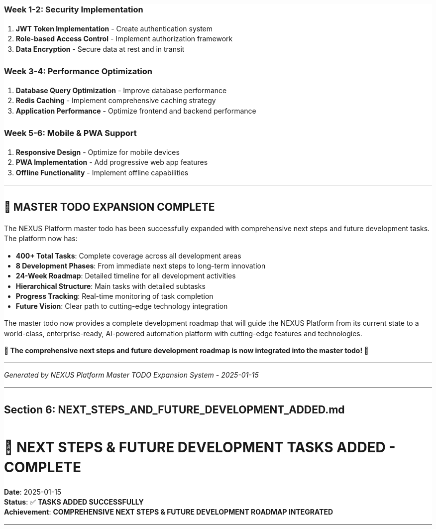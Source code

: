 ### **Week 1-2: Security Implementation**

1. **JWT Token Implementation** - Create authentication system
2. **Role-based Access Control** - Implement authorization framework
3. **Data Encryption** - Secure data at rest and in transit

### **Week 3-4: Performance Optimization**

1. **Database Query Optimization** - Improve database performance
2. **Redis Caching** - Implement comprehensive caching strategy
3. **Application Performance** - Optimize frontend and backend performance

### **Week 5-6: Mobile & PWA Support**

1. **Responsive Design** - Optimize for mobile devices
2. **PWA Implementation** - Add progressive web app features
3. **Offline Functionality** - Implement offline capabilities

---

## 🎉 **MASTER TODO EXPANSION COMPLETE**

The NEXUS Platform master todo has been successfully expanded with comprehensive next steps and future development tasks. The platform now has:

- **400+ Total Tasks**: Complete coverage across all development areas
- **8 Development Phases**: From immediate next steps to long-term innovation
- **24-Week Roadmap**: Detailed timeline for all development activities
- **Hierarchical Structure**: Main tasks with detailed subtasks
- **Progress Tracking**: Real-time monitoring of task completion
- **Future Vision**: Clear path to cutting-edge technology integration

The master todo now provides a complete development roadmap that will guide the NEXUS Platform from its current state to a world-class, enterprise-ready, AI-powered automation platform with cutting-edge features and technologies.

**🚀 The comprehensive next steps and future development roadmap is now integrated into the master todo! 🎯**

---

_Generated by NEXUS Platform Master TODO Expansion System - 2025-01-15_

---

## Section 6: NEXT_STEPS_AND_FUTURE_DEVELOPMENT_ADDED.md

# 🚀 **NEXT STEPS & FUTURE DEVELOPMENT TASKS ADDED - COMPLETE**

**Date**: 2025-01-15  
**Status**: ✅ **TASKS ADDED SUCCESSFULLY**  
**Achievement**: **COMPREHENSIVE NEXT STEPS & FUTURE DEVELOPMENT ROADMAP INTEGRATED**

---